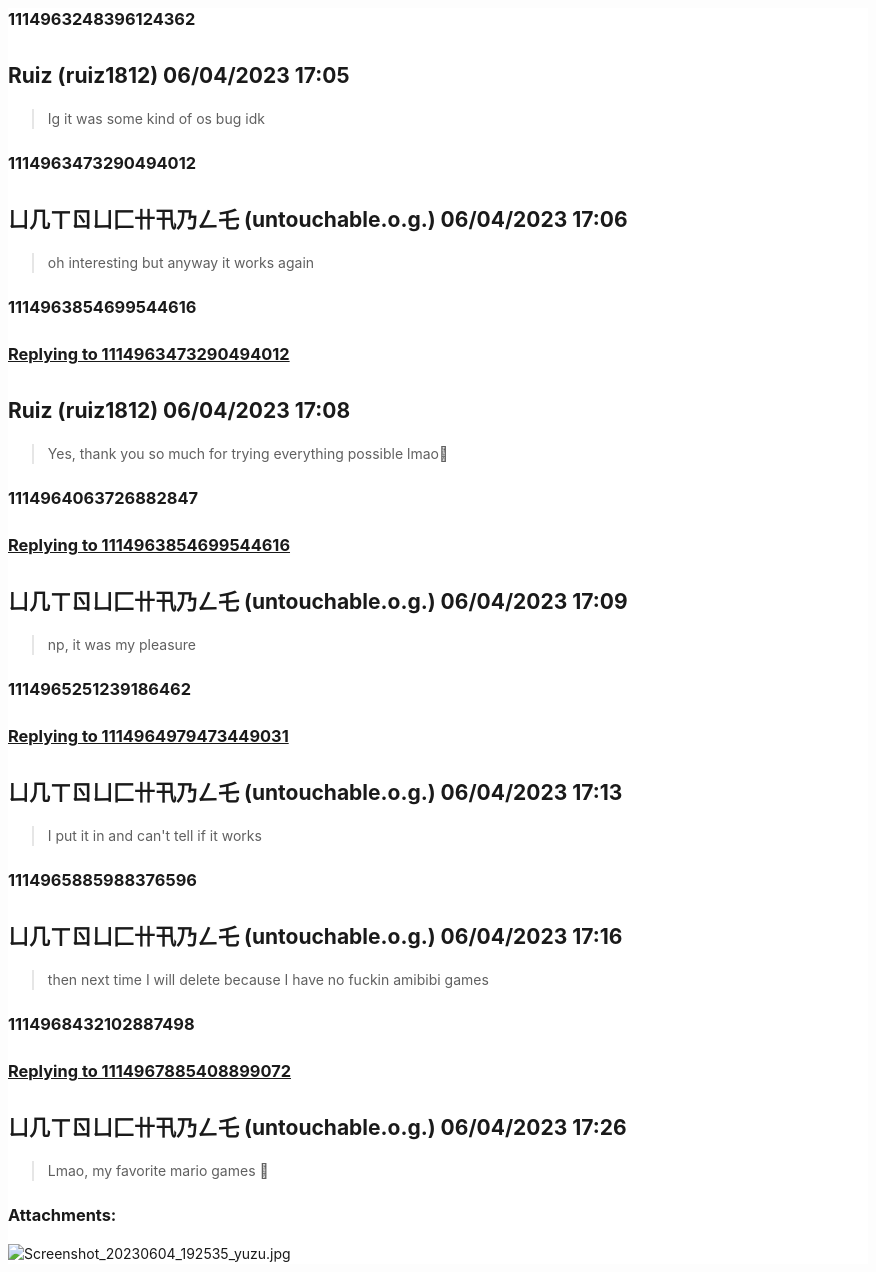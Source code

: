 ### 1114963248396124362
## Ruiz (ruiz1812) 06/04/2023 17:05 

> Ig it was some kind of os bug idk

### 1114963473290494012
## ㄩ几ㄒㄖㄩ匚卄卂乃ㄥ乇 (untouchable.o.g.) 06/04/2023 17:06 

> oh interesting 
> but anyway it works again

### 1114963854699544616
### [Replying to 1114963473290494012](#1114963473290494012)
## Ruiz (ruiz1812) 06/04/2023 17:08 

> Yes, thank you so much for trying everything possible lmao🙏

### 1114964063726882847
### [Replying to 1114963854699544616](#1114963854699544616)
## ㄩ几ㄒㄖㄩ匚卄卂乃ㄥ乇 (untouchable.o.g.) 06/04/2023 17:09 

> np, it was my pleasure

### 1114965251239186462
### [Replying to 1114964979473449031](#1114964979473449031)
## ㄩ几ㄒㄖㄩ匚卄卂乃ㄥ乇 (untouchable.o.g.) 06/04/2023 17:13 

> I put it in and can't tell if it works

### 1114965885988376596
## ㄩ几ㄒㄖㄩ匚卄卂乃ㄥ乇 (untouchable.o.g.) 06/04/2023 17:16 

> then next time I will delete because I have no fuckin amibibi games

### 1114968432102887498
### [Replying to 1114967885408899072](#1114967885408899072)
## ㄩ几ㄒㄖㄩ匚卄卂乃ㄥ乇 (untouchable.o.g.) 06/04/2023 17:26 

> Lmao, my favorite mario games 🤣
### Attachments: 
![Screenshot_20230604_192535_yuzu.jpg](https://yuzudiscordbackup.s3.us-west-2.amazonaws.com/files-media/1114968432102887498_Screenshot_20230604_192535_yuzu.jpg)
